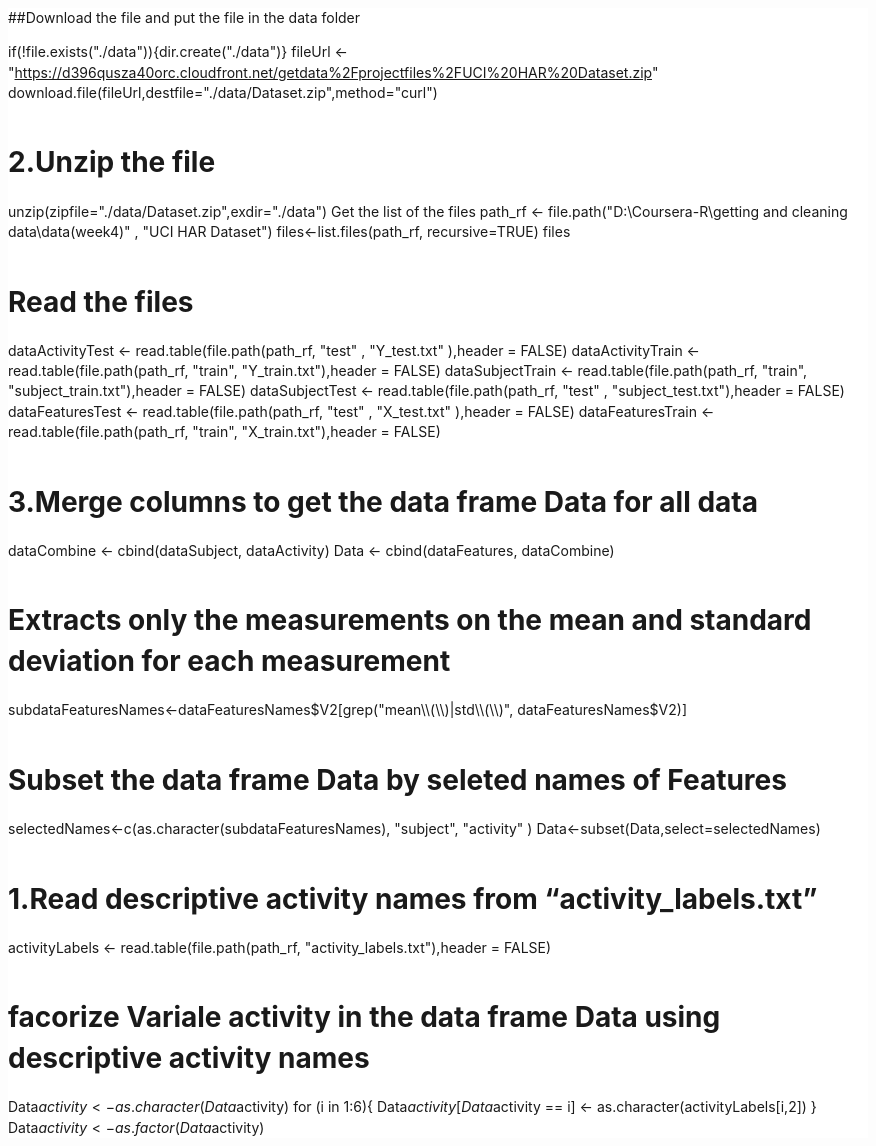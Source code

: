 ##Download the file and put the file in the data folder

if(!file.exists("./data")){dir.create("./data")}
fileUrl <- "https://d396qusza40orc.cloudfront.net/getdata%2Fprojectfiles%2FUCI%20HAR%20Dataset.zip"
download.file(fileUrl,destfile="./data/Dataset.zip",method="curl")
# 2.Unzip the file

unzip(zipfile="./data/Dataset.zip",exdir="./data")
Get the list of the files
path_rf <- file.path("D:\\Coursera-R\\getting and cleaning data\\data(week4)" , "UCI HAR Dataset")
files<-list.files(path_rf, recursive=TRUE)
files
# Read the files

dataActivityTest  <- read.table(file.path(path_rf, "test" , "Y_test.txt" ),header = FALSE)
dataActivityTrain <- read.table(file.path(path_rf, "train", "Y_train.txt"),header = FALSE)
dataSubjectTrain <- read.table(file.path(path_rf, "train", "subject_train.txt"),header = FALSE)
dataSubjectTest  <- read.table(file.path(path_rf, "test" , "subject_test.txt"),header = FALSE)
dataFeaturesTest  <- read.table(file.path(path_rf, "test" , "X_test.txt" ),header = FALSE)
dataFeaturesTrain <- read.table(file.path(path_rf, "train", "X_train.txt"),header = FALSE)


# 3.Merge columns to get the data frame Data for all data

dataCombine <- cbind(dataSubject, dataActivity)
Data <- cbind(dataFeatures, dataCombine)

# Extracts only the measurements on the mean and standard deviation for each measurement
subdataFeaturesNames<-dataFeaturesNames$V2[grep("mean\\(\\)|std\\(\\)", dataFeaturesNames$V2)]
# Subset the data frame Data by seleted names of Features
selectedNames<-c(as.character(subdataFeaturesNames), "subject", "activity" )
Data<-subset(Data,select=selectedNames)
# 1.Read descriptive activity names from “activity_labels.txt”

activityLabels <- read.table(file.path(path_rf, "activity_labels.txt"),header = FALSE)
# facorize Variale activity in the data frame Data using descriptive activity names
Data$activity <- as.character(Data$activity)
for (i in 1:6){
  Data$activity[Data$activity == i] <- as.character(activityLabels[i,2])
}
Data$activity <- as.factor(Data$activity)
